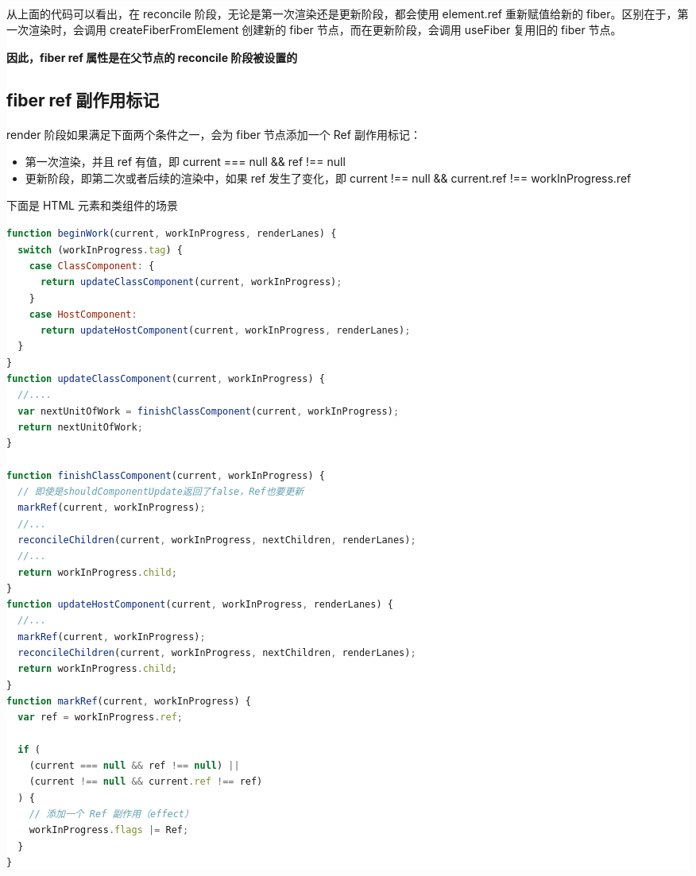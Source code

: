 从上面的代码可以看出，在 reconcile 阶段，无论是第一次渲染还是更新阶段，都会使用 element.ref 重新赋值给新的 fiber。区别在于，第一次渲染时，会调用 createFiberFromElement 创建新的 fiber 节点，而在更新阶段，会调用 useFiber 复用旧的 fiber 节点。

**因此，fiber ref 属性是在父节点的 reconcile 阶段被设置的**

## fiber ref 副作用标记

render 阶段如果满足下面两个条件之一，会为 fiber 节点添加一个 Ref 副作用标记：

- 第一次渲染，并且 ref 有值，即 current === null && ref !== null
- 更新阶段，即第二次或者后续的渲染中，如果 ref 发生了变化，即 current !== null && current.ref !== workInProgress.ref

下面是 HTML 元素和类组件的场景

```js
function beginWork(current, workInProgress, renderLanes) {
  switch (workInProgress.tag) {
    case ClassComponent: {
      return updateClassComponent(current, workInProgress);
    }
    case HostComponent:
      return updateHostComponent(current, workInProgress, renderLanes);
  }
}
function updateClassComponent(current, workInProgress) {
  //....
  var nextUnitOfWork = finishClassComponent(current, workInProgress);
  return nextUnitOfWork;
}

function finishClassComponent(current, workInProgress) {
  // 即使是shouldComponentUpdate返回了false，Ref也要更新
  markRef(current, workInProgress);
  //...
  reconcileChildren(current, workInProgress, nextChildren, renderLanes);
  //...
  return workInProgress.child;
}
function updateHostComponent(current, workInProgress, renderLanes) {
  //...
  markRef(current, workInProgress);
  reconcileChildren(current, workInProgress, nextChildren, renderLanes);
  return workInProgress.child;
}
function markRef(current, workInProgress) {
  var ref = workInProgress.ref;

  if (
    (current === null && ref !== null) ||
    (current !== null && current.ref !== ref)
  ) {
    // 添加一个 Ref 副作用（effect）
    workInProgress.flags |= Ref;
  }
}
```
